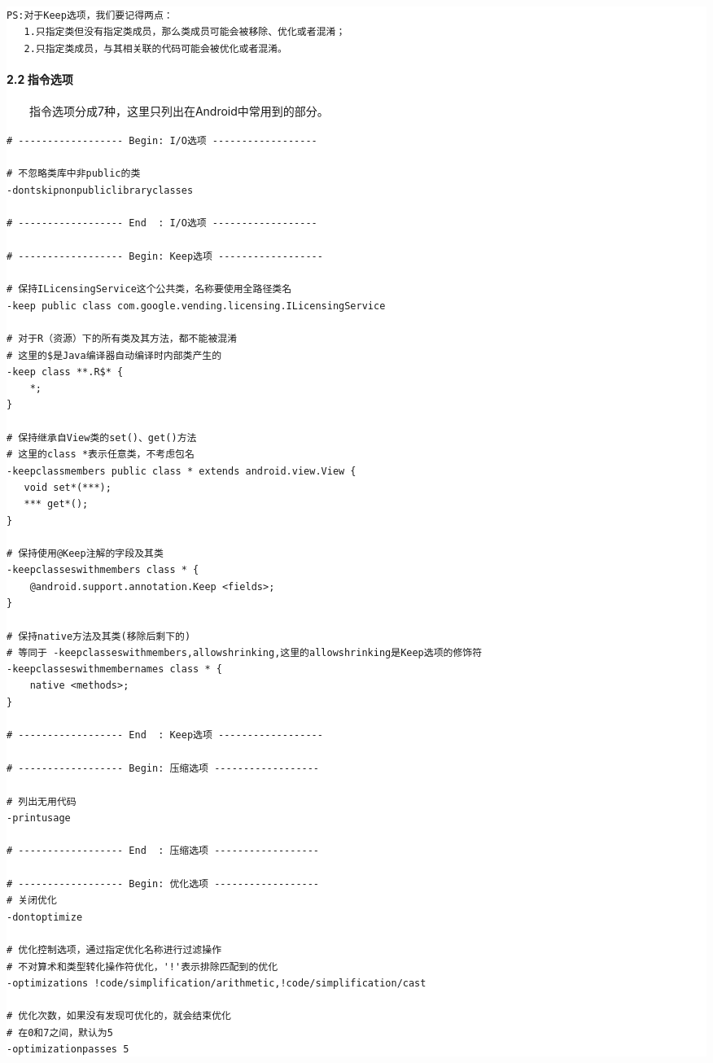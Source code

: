     PS:对于Keep选项，我们要记得两点：
       1.只指定类但没有指定类成员，那么类成员可能会被移除、优化或者混淆；
       2.只指定类成员，与其相关联的代码可能会被优化或者混淆。

#### 2.2 指令选项

　　指令选项分成7种，这里只列出在Android中常用到的部分。

```ProGuard
# ------------------ Begin: I/O选项 ------------------

# 不忽略类库中非public的类
-dontskipnonpubliclibraryclasses

# ------------------ End  : I/O选项 ------------------

# ------------------ Begin: Keep选项 ------------------

# 保持ILicensingService这个公共类，名称要使用全路径类名
-keep public class com.google.vending.licensing.ILicensingService

# 对于R（资源）下的所有类及其方法，都不能被混淆
# 这里的$是Java编译器自动编译时内部类产生的
-keep class **.R$* {
    *;
}

# 保持继承自View类的set()、get()方法
# 这里的class *表示任意类，不考虑包名
-keepclassmembers public class * extends android.view.View {
   void set*(***);
   *** get*();
}

# 保持使用@Keep注解的字段及其类
-keepclasseswithmembers class * {
    @android.support.annotation.Keep <fields>;
}

# 保持native方法及其类(移除后剩下的)
# 等同于 -keepclasseswithmembers,allowshrinking,这里的allowshrinking是Keep选项的修饰符
-keepclasseswithmembernames class * {
    native <methods>;
}

# ------------------ End  : Keep选项 ------------------

# ------------------ Begin: 压缩选项 ------------------

# 列出无用代码
-printusage

# ------------------ End  : 压缩选项 ------------------

# ------------------ Begin: 优化选项 ------------------
# 关闭优化
-dontoptimize

# 优化控制选项，通过指定优化名称进行过滤操作
# 不对算术和类型转化操作符优化，'!'表示排除匹配到的优化
-optimizations !code/simplification/arithmetic,!code/simplification/cast

# 优化次数，如果没有发现可优化的，就会结束优化
# 在0和7之间，默认为5
-optimizationpasses 5
```